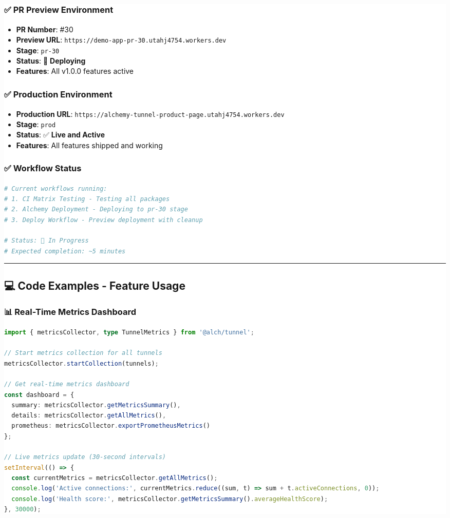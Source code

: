 ### **✅ PR Preview Environment**
- **PR Number**: #30
- **Preview URL**: `https://demo-app-pr-30.utahj4754.workers.dev`
- **Stage**: `pr-30`
- **Status**: 🔄 **Deploying**
- **Features**: All v1.0.0 features active

### **✅ Production Environment**
- **Production URL**: `https://alchemy-tunnel-product-page.utahj4754.workers.dev`
- **Stage**: `prod`
- **Status**: ✅ **Live and Active**
- **Features**: All features shipped and working

### **✅ Workflow Status**
```bash
# Current workflows running:
# 1. CI Matrix Testing - Testing all packages
# 2. Alchemy Deployment - Deploying to pr-30 stage
# 3. Deploy Workflow - Preview deployment with cleanup

# Status: 🔄 In Progress
# Expected completion: ~5 minutes
```

---

## 💻 **Code Examples - Feature Usage**

### **📊 Real-Time Metrics Dashboard**
```typescript
import { metricsCollector, type TunnelMetrics } from '@alch/tunnel';

// Start metrics collection for all tunnels
metricsCollector.startCollection(tunnels);

// Get real-time metrics dashboard
const dashboard = {
  summary: metricsCollector.getMetricsSummary(),
  details: metricsCollector.getAllMetrics(),
  prometheus: metricsCollector.exportPrometheusMetrics()
};

// Live metrics update (30-second intervals)
setInterval(() => {
  const currentMetrics = metricsCollector.getAllMetrics();
  console.log('Active connections:', currentMetrics.reduce((sum, t) => sum + t.activeConnections, 0));
  console.log('Health score:', metricsCollector.getMetricsSummary().averageHealthScore);
}, 30000);
```
